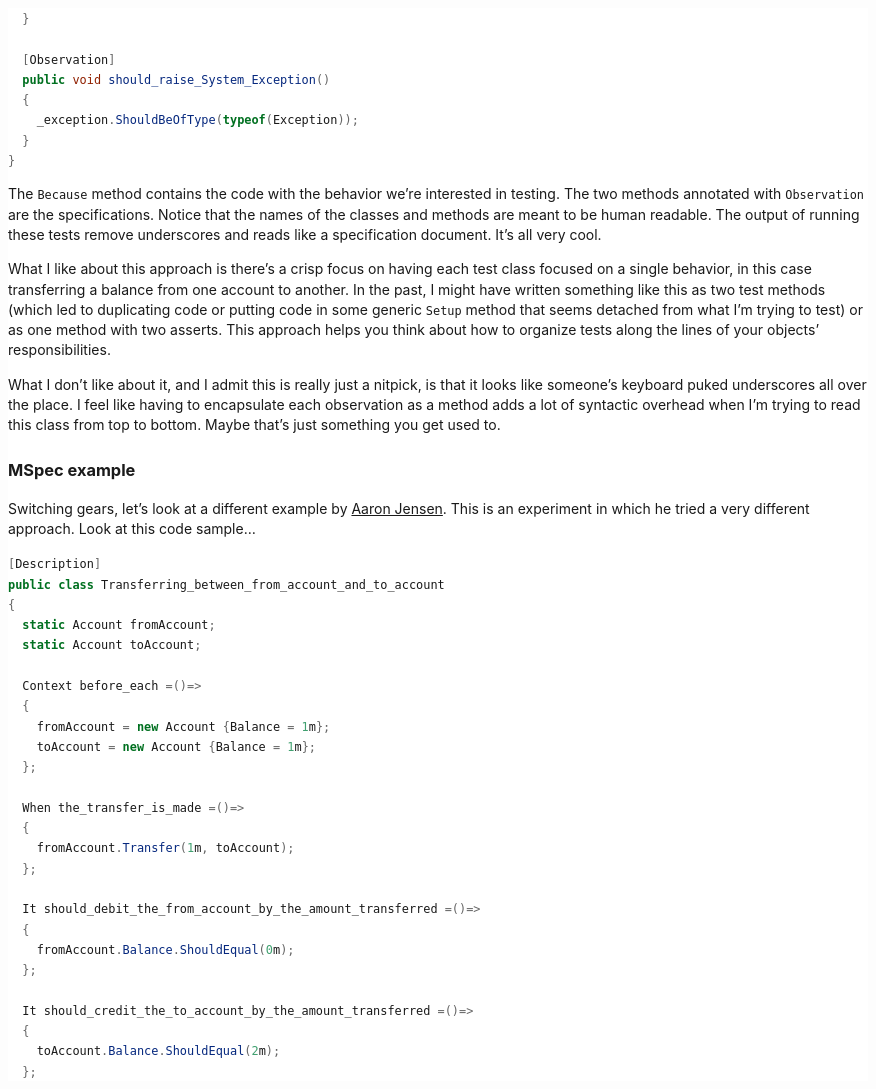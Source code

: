 ```csharp
  }

  [Observation]
  public void should_raise_System_Exception()
  {
    _exception.ShouldBeOfType(typeof(Exception));
  }
}
```

The `Because` method contains the code with the behavior we’re
interested in testing. The two methods annotated with `Observation` are
the specifications. Notice that the names of the classes and methods are
meant to be human readable. The output of running these tests remove
underscores and reads like a specification document. It’s all very cool.

What I like about this approach is there’s a crisp focus on having each
test class focused on a single behavior, in this case transferring a
balance from one account to another. In the past, I might have written
something like this as two test methods (which led to duplicating code
or putting code in some generic `Setup` method that seems detached from
what I’m trying to test) or as one method with two asserts. This
approach helps you think about how to organize tests along the lines of
your objects’ responsibilities.

What I don’t like about it, and I admit this is really just a nitpick,
is that it looks like someone’s keyboard puked underscores all over the
place. I feel like having to encapsulate each observation as a method
adds a lot of syntactic overhead when I’m trying to read this class from
top to bottom. Maybe that’s just something you get used to.

### MSpec example

Switching gears, let’s look at a different example by [Aaron
Jensen](http://codebetter.com/blogs/aaron.jensen/ "Aaron Jensen"). This
is an experiment in which he tried a very different approach. Look at
this code sample…

```csharp
[Description]   
public class Transferring_between_from_account_and_to_account   
{   
  static Account fromAccount;   
  static Account toAccount;   
  
  Context before_each =()=>   
  {   
    fromAccount = new Account {Balance = 1m};   
    toAccount = new Account {Balance = 1m};   
  };   
     
  When the_transfer_is_made =()=>   
  {   
    fromAccount.Transfer(1m, toAccount);   
  };   
      
  It should_debit_the_from_account_by_the_amount_transferred =()=>   
  {   
    fromAccount.Balance.ShouldEqual(0m);   
  };   
  
  It should_credit_the_to_account_by_the_amount_transferred =()=>   
  {   
    toAccount.Balance.ShouldEqual(2m);   
  };   
```